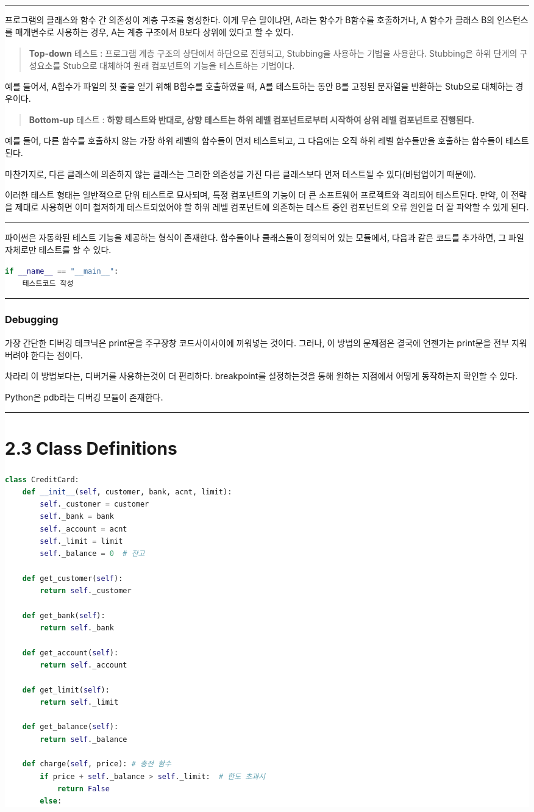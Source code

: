 <hr>

프로그램의 클래스와 함수 간 의존성이 계층 구조를 형성한다.
이게 무슨 말이냐면, A라는 함수가 B함수를 호출하거나, A 함수가 클래스 B의 인스턴스를 매개변수로 사용하는 경우, A는 계층 구조에서 B보다 상위에 있다고 할 수 있다.

> **Top-down** 테스트 : 프로그램 계층 구조의 상단에서 하단으로 진행되고, Stubbing을 사용하는 기법을 사용한다. Stubbing은 하위 단계의 구성요소를 Stub으로 대체하여 원래 컴포넌트의 기능을 테스트하는 기법이다.

예를 들어서, A함수가 파일의 첫 줄을 얻기 위해 B함수를 호출하였을 때, A를 테스트하는 동안 B를 고정된 문자열을 반환하는 Stub으로 대체하는 경우이다.

> **Bottom-up** 테스트 : **하향 테스트와 반대로, 상향 테스트는 하위 레벨 컴포넌트로부터 시작하여 상위 레벨 컴포넌트로 진행된다.**

예를 들어, 다른 함수를 호출하지 않는 가장 하위 레벨의 함수들이 먼저 테스트되고, 그 다음에는 오직 하위 레벨 함수들만을 호출하는 함수들이 테스트된다. 

마찬가지로, 다른 클래스에 의존하지 않는 클래스는 그러한 의존성을 가진 다른 클래스보다 먼저 테스트될 수 있다(바텀업이기 때문에).

이러한 테스트 형태는 일반적으로 단위 테스트로 묘사되며, 특정 컴포넌트의 기능이 더 큰 소프트웨어 프로젝트와 격리되어 테스트된다. 만약, 이 전략을 제대로 사용하면 이미 철저하게 테스트되었어야 할 하위 레벨 컴포넌트에 의존하는 테스트 중인 컴포넌트의 오류 원인을 더 잘 파악할 수 있게 된다.

<hr>

파이썬은 자동화된 테스트 기능을 제공하는 형식이 존재한다. 함수들이나 클래스들이 정의되어 있는 모듈에서, 다음과 같은 코드를 추가하면, 그 파일 자체로만 테스트를 할 수 있다.

```python
if __name__ == "__main__":
	테스트코드 작성
```

<hr>

### Debugging
가장 간단한 디버깅 테크닉은 print문을 주구장창 코드사이사이에 끼워넣는 것이다. 그러나, 이 방법의 문제점은 결국에 언젠가는 print문을 전부 지워버려야 한다는 점이다.

차라리 이 방법보다는, 디버거를 사용하는것이 더 편리하다. breakpoint를 설정하는것을 통해 원하는 지점에서 어떻게 동작하는지 확인할 수 있다.

Python은 pdb라는 디버깅 모듈이 존재한다.

<hr>

# 2.3 Class Definitions

```python
class CreditCard:
    def __init__(self, customer, bank, acnt, limit):
        self._customer = customer
        self._bank = bank
        self._account = acnt
        self._limit = limit
        self._balance = 0  # 잔고

    def get_customer(self):
        return self._customer

    def get_bank(self):
        return self._bank

    def get_account(self):
        return self._account

    def get_limit(self):
        return self._limit

    def get_balance(self):
        return self._balance

    def charge(self, price): # 충전 함수
        if price + self._balance > self._limit:  # 한도 초과시
            return False
        else:
```